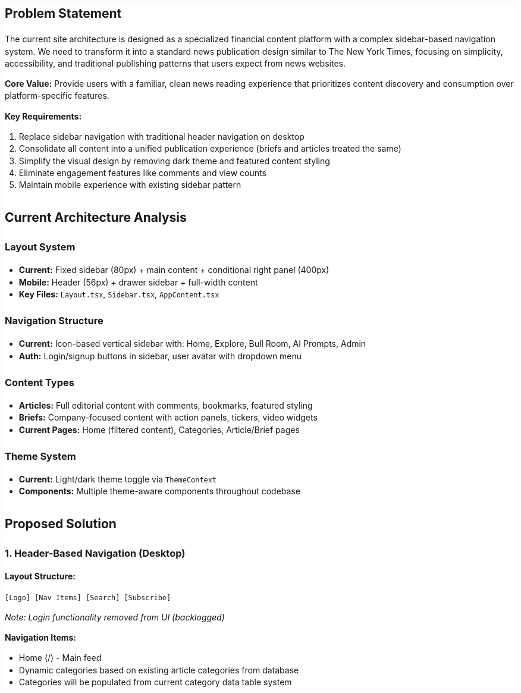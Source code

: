 ## Problem Statement

The current site architecture is designed as a specialized financial content platform with a complex sidebar-based navigation system. We need to transform it into a standard news publication design similar to The New York Times, focusing on simplicity, accessibility, and traditional publishing patterns that users expect from news websites.

**Core Value:** Provide users with a familiar, clean news reading experience that prioritizes content discovery and consumption over platform-specific features.

**Key Requirements:**
1. Replace sidebar navigation with traditional header navigation on desktop
2. Consolidate all content into a unified publication experience (briefs and articles treated the same)
3. Simplify the visual design by removing dark theme and featured content styling
4. Eliminate engagement features like comments and view counts
5. Maintain mobile experience with existing sidebar pattern

## Current Architecture Analysis

### Layout System
- **Current:** Fixed sidebar (80px) + main content + conditional right panel (400px)
- **Mobile:** Header (56px) + drawer sidebar + full-width content
- **Key Files:** `Layout.tsx`, `Sidebar.tsx`, `AppContent.tsx`

### Navigation Structure
- **Current:** Icon-based vertical sidebar with: Home, Explore, Bull Room, AI Prompts, Admin
- **Auth:** Login/signup buttons in sidebar, user avatar with dropdown menu

### Content Types
- **Articles:** Full editorial content with comments, bookmarks, featured styling
- **Briefs:** Company-focused content with action panels, tickers, video widgets
- **Current Pages:** Home (filtered content), Categories, Article/Brief pages

### Theme System
- **Current:** Light/dark theme toggle via `ThemeContext`
- **Components:** Multiple theme-aware components throughout codebase

## Proposed Solution

### 1. Header-Based Navigation (Desktop)

**Layout Structure:**
```
[Logo] [Nav Items] [Search] [Subscribe]
```
*Note: Login functionality removed from UI (backlogged)*

**Navigation Items:**
- Home (/) - Main feed
- Dynamic categories based on existing article categories from database
- Categories will be populated from current category data table system

